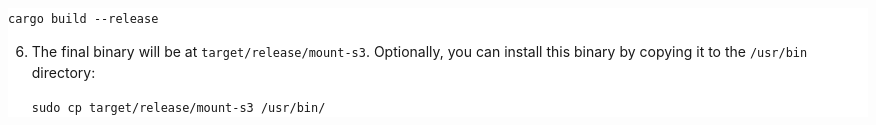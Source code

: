    ```
   cargo build --release
   ```
6. The final binary will be at `target/release/mount-s3`. Optionally, you can install this binary by copying it to the `/usr/bin` directory:
   ```
   sudo cp target/release/mount-s3 /usr/bin/
   ```
